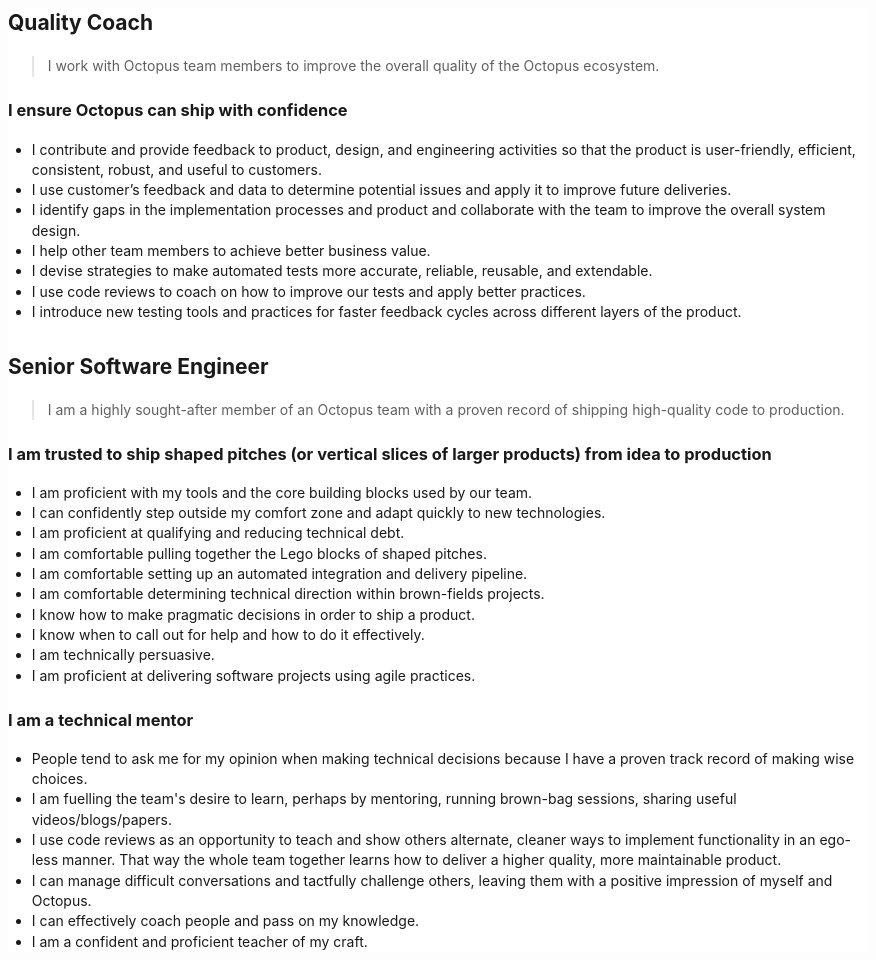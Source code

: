 ## Quality Coach

> I work with Octopus team members to improve the overall quality of the Octopus ecosystem.

### I ensure Octopus can ship with confidence

- I contribute and provide feedback to product, design, and engineering activities so that the product is user-friendly, efficient, consistent, robust, and useful to customers.
- I use customer’s feedback and data to determine potential issues and apply it to improve future deliveries.
- I identify gaps in the implementation processes and product and collaborate with the team to improve the overall system design.
- I help other team members to achieve better business value.
- I devise strategies to make automated tests more accurate, reliable, reusable, and extendable.
- I use code reviews to coach on how to improve our tests and apply better practices.
- I introduce new testing tools and practices for faster feedback cycles across different layers of the product.

## Senior Software Engineer

> I am a highly sought-after member of an Octopus team with a proven record of shipping high-quality code to production.

### I am trusted to ship shaped pitches (or vertical slices of larger products) from idea to production

- I am proficient with my tools and the core building blocks used by our team.
- I can confidently step outside my comfort zone and adapt quickly to new technologies.
- I am proficient at qualifying and reducing technical debt.
- I am comfortable pulling together the Lego blocks of shaped pitches.
- I am comfortable setting up an automated integration and delivery pipeline.
- I am comfortable determining technical direction within brown-fields projects.
- I know how to make pragmatic decisions in order to ship a product.
- I know when to call out for help and how to do it effectively.
- I am technically persuasive.
- I am proficient at delivering software projects using agile practices.

### I am a technical mentor

- People tend to ask me for my opinion when making technical decisions because I have a proven track record of making wise choices.
- I am fuelling the team's desire to learn, perhaps by mentoring, running brown-bag sessions, sharing useful videos/blogs/papers.
- I use code reviews as an opportunity to teach and show others alternate, cleaner ways to implement functionality in an ego-less manner. That way the whole team together learns how to deliver a higher quality, more maintainable product.
- I can manage difficult conversations and tactfully challenge others, leaving them with a positive impression of myself and Octopus.
- I can effectively coach people and pass on my knowledge.
- I am a confident and proficient teacher of my craft.
